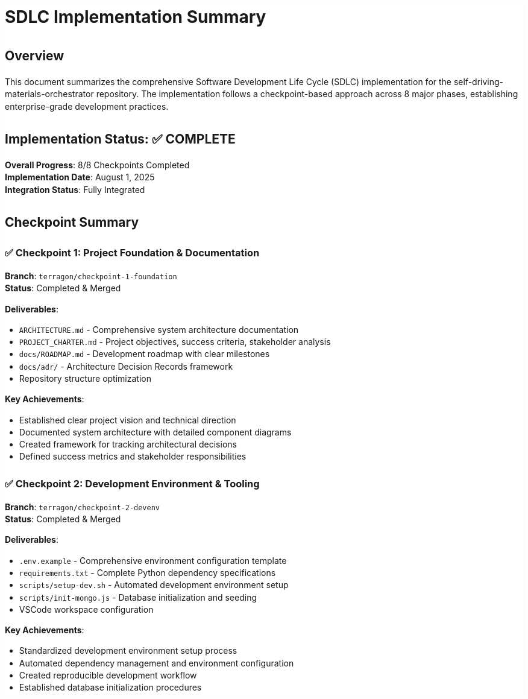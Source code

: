 # SDLC Implementation Summary

## Overview

This document summarizes the comprehensive Software Development Life Cycle (SDLC) implementation for the self-driving-materials-orchestrator repository. The implementation follows a checkpoint-based approach across 8 major phases, establishing enterprise-grade development practices.

## Implementation Status: ✅ COMPLETE

**Overall Progress**: 8/8 Checkpoints Completed  
**Implementation Date**: August 1, 2025  
**Integration Status**: Fully Integrated

## Checkpoint Summary

### ✅ Checkpoint 1: Project Foundation & Documentation
**Branch**: `terragon/checkpoint-1-foundation`  
**Status**: Completed & Merged

**Deliverables**:
- `ARCHITECTURE.md` - Comprehensive system architecture documentation
- `PROJECT_CHARTER.md` - Project objectives, success criteria, stakeholder analysis
- `docs/ROADMAP.md` - Development roadmap with clear milestones
- `docs/adr/` - Architecture Decision Records framework
- Repository structure optimization

**Key Achievements**:
- Established clear project vision and technical direction
- Documented system architecture with detailed component diagrams
- Created framework for tracking architectural decisions
- Defined success metrics and stakeholder responsibilities

### ✅ Checkpoint 2: Development Environment & Tooling
**Branch**: `terragon/checkpoint-2-devenv`  
**Status**: Completed & Merged

**Deliverables**:
- `.env.example` - Comprehensive environment configuration template
- `requirements.txt` - Complete Python dependency specifications
- `scripts/setup-dev.sh` - Automated development environment setup
- `scripts/init-mongo.js` - Database initialization and seeding
- VSCode workspace configuration

**Key Achievements**:
- Standardized development environment setup process
- Automated dependency management and environment configuration
- Created reproducible development workflow
- Established database initialization procedures
